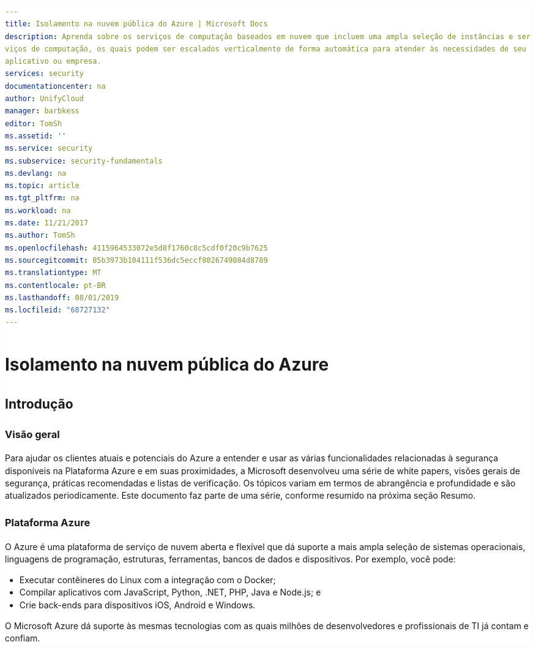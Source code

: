 ```yaml
---
title: Isolamento na nuvem pública do Azure | Microsoft Docs
description: Aprenda sobre os serviços de computação baseados em nuvem que incluem uma ampla seleção de instâncias e serviços de computação, os quais podem ser escalados verticalmente de forma automática para atender às necessidades de seu aplicativo ou empresa.
services: security
documentationcenter: na
author: UnifyCloud
manager: barbkess
editor: TomSh
ms.assetid: ''
ms.service: security
ms.subservice: security-fundamentals
ms.devlang: na
ms.topic: article
ms.tgt_pltfrm: na
ms.workload: na
ms.date: 11/21/2017
ms.author: TomSh
ms.openlocfilehash: 4115964533072e5d8f1760c8c5cdf0f20c9b7625
ms.sourcegitcommit: 85b3973b104111f536dc5eccf8026749084d8789
ms.translationtype: MT
ms.contentlocale: pt-BR
ms.lasthandoff: 08/01/2019
ms.locfileid: "68727132"
---
```

# <a name="isolation-in-the-azure-public-cloud"></a>Isolamento na nuvem pública do Azure
##  <a name="introduction"></a>Introdução
### <a name="overview"></a>Visão geral
Para ajudar os clientes atuais e potenciais do Azure a entender e usar as várias funcionalidades relacionadas à segurança disponíveis na Plataforma Azure e em suas proximidades, a Microsoft desenvolveu uma série de white papers, visões gerais de segurança, práticas recomendadas e listas de verificação.
Os tópicos variam em termos de abrangência e profundidade e são atualizados periodicamente. Este documento faz parte de uma série, conforme resumido na próxima seção Resumo.

### <a name="azure-platform"></a>Plataforma Azure
O Azure é uma plataforma de serviço de nuvem aberta e flexível que dá suporte a mais ampla seleção de sistemas operacionais, linguagens de programação, estruturas, ferramentas, bancos de dados e dispositivos. Por exemplo, você pode:
- Executar contêineres do Linux com a integração com o Docker;
- Compilar aplicativos com JavaScript, Python, .NET, PHP, Java e Node.js; e
- Crie back-ends para dispositivos iOS, Android e Windows.

O Microsoft Azure dá suporte às mesmas tecnologias com as quais milhões de desenvolvedores e profissionais de TI já contam e confiam.
